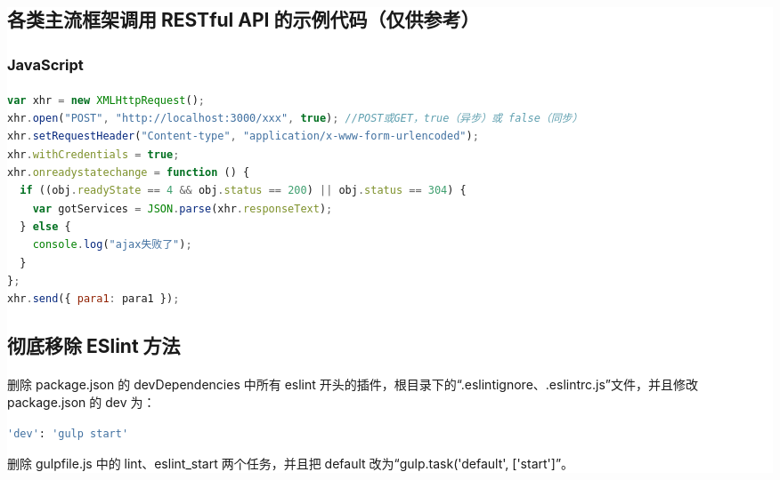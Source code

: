 ## 各类主流框架调用 RESTful API 的示例代码（仅供参考）

### JavaScript

```javascript
var xhr = new XMLHttpRequest();
xhr.open("POST", "http://localhost:3000/xxx", true); //POST或GET，true（异步）或 false（同步）
xhr.setRequestHeader("Content-type", "application/x-www-form-urlencoded");
xhr.withCredentials = true;
xhr.onreadystatechange = function () {
  if ((obj.readyState == 4 && obj.status == 200) || obj.status == 304) {
    var gotServices = JSON.parse(xhr.responseText);
  } else {
    console.log("ajax失败了");
  }
};
xhr.send({ para1: para1 });
```

## 彻底移除 ESlint 方法

删除 package.json 的 devDependencies 中所有 eslint 开头的插件，根目录下的“.eslintignore、.eslintrc.js”文件，并且修改 package.json 的 dev 为：

```bash
'dev': 'gulp start'
```

删除 gulpfile.js 中的 lint、eslint_start 两个任务，并且把 default 改为“gulp.task('default', ['start']”。
